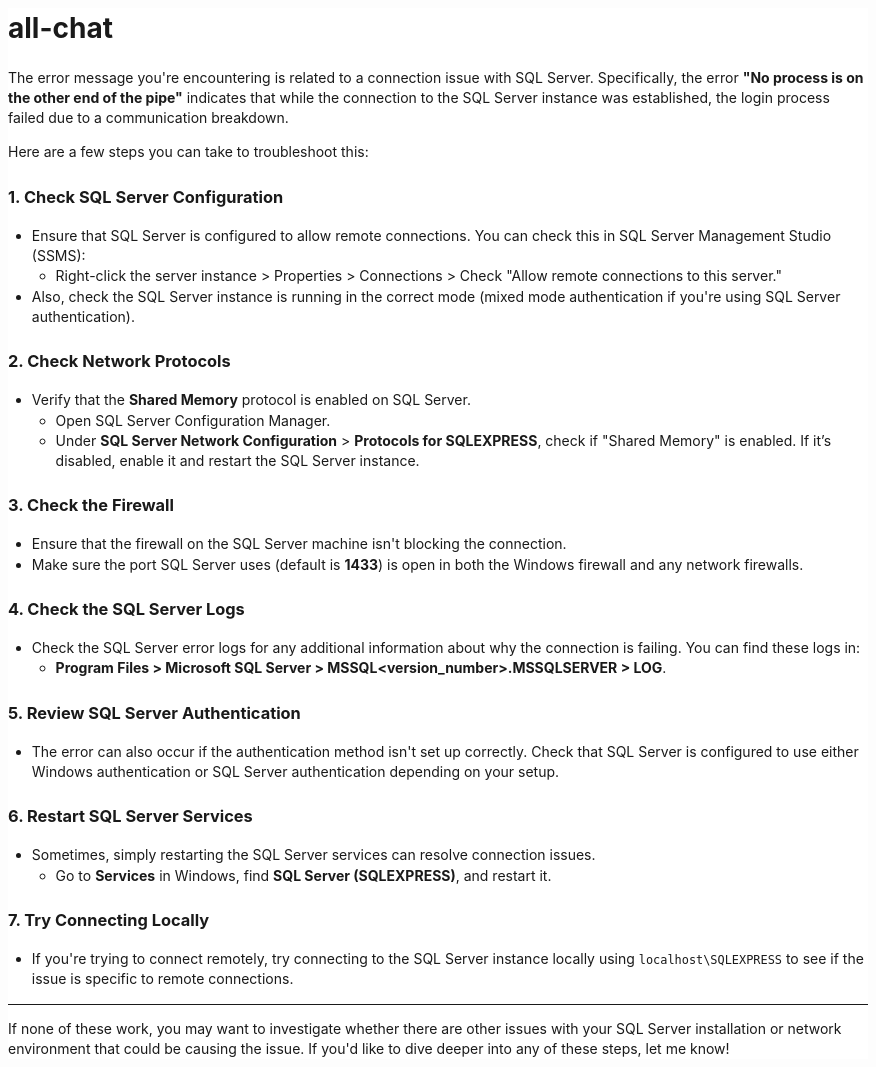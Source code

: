 # all-chat
The error message you're encountering is related to a connection issue with SQL Server. Specifically, the error **"No process is on the other end of the pipe"** indicates that while the connection to the SQL Server instance was established, the login process failed due to a communication breakdown.

Here are a few steps you can take to troubleshoot this:

### 1. **Check SQL Server Configuration**
   - Ensure that SQL Server is configured to allow remote connections. You can check this in SQL Server Management Studio (SSMS):
     - Right-click the server instance > Properties > Connections > Check "Allow remote connections to this server."
   - Also, check the SQL Server instance is running in the correct mode (mixed mode authentication if you're using SQL Server authentication).

### 2. **Check Network Protocols**
   - Verify that the **Shared Memory** protocol is enabled on SQL Server.
     - Open SQL Server Configuration Manager.
     - Under **SQL Server Network Configuration** > **Protocols for SQLEXPRESS**, check if "Shared Memory" is enabled. If it’s disabled, enable it and restart the SQL Server instance.

### 3. **Check the Firewall**
   - Ensure that the firewall on the SQL Server machine isn't blocking the connection.
   - Make sure the port SQL Server uses (default is **1433**) is open in both the Windows firewall and any network firewalls.

### 4. **Check the SQL Server Logs**
   - Check the SQL Server error logs for any additional information about why the connection is failing. You can find these logs in:
     - **Program Files > Microsoft SQL Server > MSSQL<version_number>.MSSQLSERVER > LOG**.

### 5. **Review SQL Server Authentication**
   - The error can also occur if the authentication method isn't set up correctly. Check that SQL Server is configured to use either Windows authentication or SQL Server authentication depending on your setup.

### 6. **Restart SQL Server Services**
   - Sometimes, simply restarting the SQL Server services can resolve connection issues.
     - Go to **Services** in Windows, find **SQL Server (SQLEXPRESS)**, and restart it.

### 7. **Try Connecting Locally**
   - If you're trying to connect remotely, try connecting to the SQL Server instance locally using `localhost\SQLEXPRESS` to see if the issue is specific to remote connections.

---

If none of these work, you may want to investigate whether there are other issues with your SQL Server installation or network environment that could be causing the issue. If you'd like to dive deeper into any of these steps, let me know!
